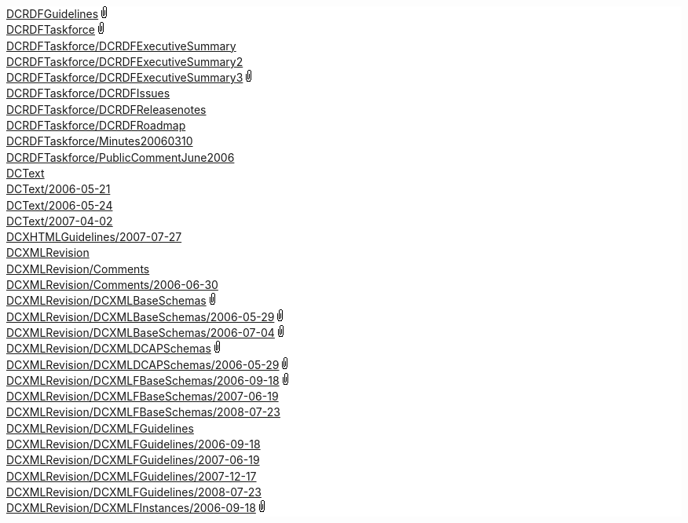  [DCRDFGuidelines](http://dublincore.org/architecturewiki/DCRDFGuidelines) [<img src="TitleIndex_files/moin-attach.png" alt="[10 attachments]" height="15" width="7">](http://dublincore.org/architecturewiki/DCRDFGuidelines?action=AttachFile)  
 [DCRDFTaskforce](http://dublincore.org/architecturewiki/DCRDFTaskforce) [<img src="TitleIndex_files/moin-attach.png" alt="[2 attachments]" height="15" width="7">](http://dublincore.org/architecturewiki/DCRDFTaskforce?action=AttachFile)  
 [DCRDFTaskforce/DCRDFExecutiveSummary](http://dublincore.org/architecturewiki/DCRDFTaskforce_2fDCRDFExecutiveSummary)  
 [DCRDFTaskforce/DCRDFExecutiveSummary2](http://dublincore.org/architecturewiki/DCRDFTaskforce_2fDCRDFExecutiveSummary2)  
 [DCRDFTaskforce/DCRDFExecutiveSummary3](http://dublincore.org/architecturewiki/DCRDFTaskforce_2fDCRDFExecutiveSummary3) [<img src="TitleIndex_files/moin-attach.png" alt="[3 attachments]" height="15" width="7">](http://dublincore.org/architecturewiki/DCRDFTaskforce_2fDCRDFExecutiveSummary3?action=AttachFile)  
 [DCRDFTaskforce/DCRDFIssues](http://dublincore.org/architecturewiki/DCRDFTaskforce_2fDCRDFIssues)  
 [DCRDFTaskforce/DCRDFReleasenotes](http://dublincore.org/architecturewiki/DCRDFTaskforce_2fDCRDFReleasenotes)  
 [DCRDFTaskforce/DCRDFRoadmap](http://dublincore.org/architecturewiki/DCRDFTaskforce_2fDCRDFRoadmap)  
 [DCRDFTaskforce/Minutes20060310](http://dublincore.org/architecturewiki/DCRDFTaskforce_2fMinutes20060310)  
 [DCRDFTaskforce/PublicCommentJune2006](http://dublincore.org/architecturewiki/DCRDFTaskforce_2fPublicCommentJune2006)  
 [DCText](http://dublincore.org/architecturewiki/DCText)  
 [DCText/2006-05-21](http://dublincore.org/architecturewiki/DCText_2f2006_2d05_2d21)  
 [DCText/2006-05-24](http://dublincore.org/architecturewiki/DCText_2f2006_2d05_2d24)  
 [DCText/2007-04-02](http://dublincore.org/architecturewiki/DCText_2f2007_2d04_2d02)  
 [DCXHTMLGuidelines/2007-07-27](http://dublincore.org/architecturewiki/DCXHTMLGuidelines_2f2007_2d07_2d27)  
 [DCXMLRevision](http://dublincore.org/architecturewiki/DCXMLRevision)  
 [DCXMLRevision/Comments](http://dublincore.org/architecturewiki/DCXMLRevision_2fComments)  
 [DCXMLRevision/Comments/2006-06-30](http://dublincore.org/architecturewiki/DCXMLRevision_2fComments_2f2006_2d06_2d30)  
 [DCXMLRevision/DCXMLBaseSchemas](http://dublincore.org/architecturewiki/DCXMLRevision_2fDCXMLBaseSchemas) [<img src="TitleIndex_files/moin-attach.png" alt="[4 attachments]" height="15" width="7">](http://dublincore.org/architecturewiki/DCXMLRevision_2fDCXMLBaseSchemas?action=AttachFile)  
 [DCXMLRevision/DCXMLBaseSchemas/2006-05-29](http://dublincore.org/architecturewiki/DCXMLRevision_2fDCXMLBaseSchemas_2f2006_2d05_2d29) [<img src="TitleIndex_files/moin-attach.png" alt="[4 attachments]" height="15" width="7">](http://dublincore.org/architecturewiki/DCXMLRevision_2fDCXMLBaseSchemas_2f2006_2d05_2d29?action=AttachFile)  
 [DCXMLRevision/DCXMLBaseSchemas/2006-07-04](http://dublincore.org/architecturewiki/DCXMLRevision_2fDCXMLBaseSchemas_2f2006_2d07_2d04) [<img src="TitleIndex_files/moin-attach.png" alt="[1 attachments]" height="15" width="7">](http://dublincore.org/architecturewiki/DCXMLRevision_2fDCXMLBaseSchemas_2f2006_2d07_2d04?action=AttachFile)  
 [DCXMLRevision/DCXMLDCAPSchemas](http://dublincore.org/architecturewiki/DCXMLRevision_2fDCXMLDCAPSchemas) [<img src="TitleIndex_files/moin-attach.png" alt="[5 attachments]" height="15" width="7">](http://dublincore.org/architecturewiki/DCXMLRevision_2fDCXMLDCAPSchemas?action=AttachFile)  
 [DCXMLRevision/DCXMLDCAPSchemas/2006-05-29](http://dublincore.org/architecturewiki/DCXMLRevision_2fDCXMLDCAPSchemas_2f2006_2d05_2d29) [<img src="TitleIndex_files/moin-attach.png" alt="[5 attachments]" height="15" width="7">](http://dublincore.org/architecturewiki/DCXMLRevision_2fDCXMLDCAPSchemas_2f2006_2d05_2d29?action=AttachFile)  
 [DCXMLRevision/DCXMLFBaseSchemas/2006-09-18](http://dublincore.org/architecturewiki/DCXMLRevision_2fDCXMLFBaseSchemas_2f2006_2d09_2d18) [<img src="TitleIndex_files/moin-attach.png" alt="[1 attachments]" height="15" width="7">](http://dublincore.org/architecturewiki/DCXMLRevision_2fDCXMLFBaseSchemas_2f2006_2d09_2d18?action=AttachFile)  
 [DCXMLRevision/DCXMLFBaseSchemas/2007-06-19](http://dublincore.org/architecturewiki/DCXMLRevision_2fDCXMLFBaseSchemas_2f2007_2d06_2d19)  
 [DCXMLRevision/DCXMLFBaseSchemas/2008-07-23](http://dublincore.org/architecturewiki/DCXMLRevision_2fDCXMLFBaseSchemas_2f2008_2d07_2d23)  
 [DCXMLRevision/DCXMLFGuidelines](http://dublincore.org/architecturewiki/DCXMLRevision_2fDCXMLFGuidelines)  
 [DCXMLRevision/DCXMLFGuidelines/2006-09-18](http://dublincore.org/architecturewiki/DCXMLRevision_2fDCXMLFGuidelines_2f2006_2d09_2d18)  
 [DCXMLRevision/DCXMLFGuidelines/2007-06-19](http://dublincore.org/architecturewiki/DCXMLRevision_2fDCXMLFGuidelines_2f2007_2d06_2d19)  
 [DCXMLRevision/DCXMLFGuidelines/2007-12-17](http://dublincore.org/architecturewiki/DCXMLRevision_2fDCXMLFGuidelines_2f2007_2d12_2d17)  
 [DCXMLRevision/DCXMLFGuidelines/2008-07-23](http://dublincore.org/architecturewiki/DCXMLRevision_2fDCXMLFGuidelines_2f2008_2d07_2d23)  
 [DCXMLRevision/DCXMLFInstances/2006-09-18](http://dublincore.org/architecturewiki/DCXMLRevision_2fDCXMLFInstances_2f2006_2d09_2d18) [<img src="TitleIndex_files/moin-attach.png" alt="[18 attachments]" height="15" width="7">](http://dublincore.org/architecturewiki/DCXMLRevision_2fDCXMLFInstances_2f2006_2d09_2d18?action=AttachFile)  